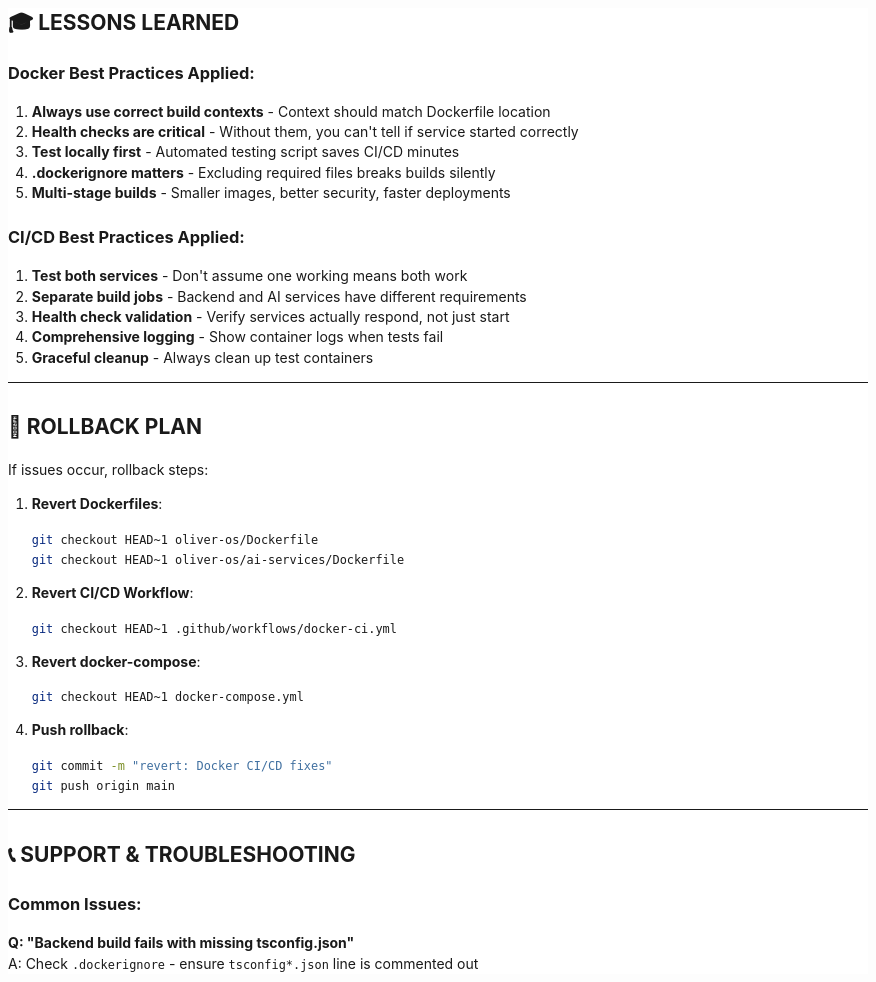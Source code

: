 
## 🎓 LESSONS LEARNED

### **Docker Best Practices Applied**:
1. **Always use correct build contexts** - Context should match Dockerfile location
2. **Health checks are critical** - Without them, you can't tell if service started correctly
3. **Test locally first** - Automated testing script saves CI/CD minutes
4. **.dockerignore matters** - Excluding required files breaks builds silently
5. **Multi-stage builds** - Smaller images, better security, faster deployments

### **CI/CD Best Practices Applied**:
1. **Test both services** - Don't assume one working means both work
2. **Separate build jobs** - Backend and AI services have different requirements
3. **Health check validation** - Verify services actually respond, not just start
4. **Comprehensive logging** - Show container logs when tests fail
5. **Graceful cleanup** - Always clean up test containers

---

## 🔄 ROLLBACK PLAN

If issues occur, rollback steps:

1. **Revert Dockerfiles**:
   ```bash
   git checkout HEAD~1 oliver-os/Dockerfile
   git checkout HEAD~1 oliver-os/ai-services/Dockerfile
   ```

2. **Revert CI/CD Workflow**:
   ```bash
   git checkout HEAD~1 .github/workflows/docker-ci.yml
   ```

3. **Revert docker-compose**:
   ```bash
   git checkout HEAD~1 docker-compose.yml
   ```

4. **Push rollback**:
   ```bash
   git commit -m "revert: Docker CI/CD fixes"
   git push origin main
   ```

---

## 📞 SUPPORT & TROUBLESHOOTING

### **Common Issues**:

**Q: "Backend build fails with missing tsconfig.json"**  
A: Check `.dockerignore` - ensure `tsconfig*.json` line is commented out
